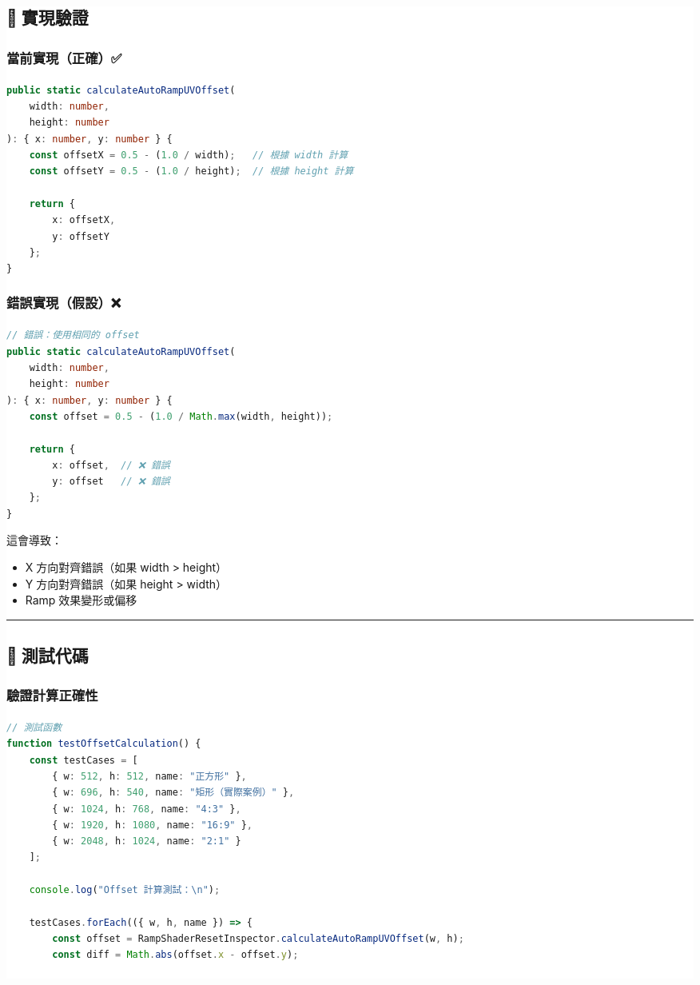 
## 🔧 實現驗證

### 當前實現（正確）✅

```typescript
public static calculateAutoRampUVOffset(
    width: number, 
    height: number
): { x: number, y: number } {
    const offsetX = 0.5 - (1.0 / width);   // 根據 width 計算
    const offsetY = 0.5 - (1.0 / height);  // 根據 height 計算
    
    return {
        x: offsetX,
        y: offsetY
    };
}
```

### 錯誤實現（假設）❌

```typescript
// 錯誤：使用相同的 offset
public static calculateAutoRampUVOffset(
    width: number, 
    height: number
): { x: number, y: number } {
    const offset = 0.5 - (1.0 / Math.max(width, height));
    
    return {
        x: offset,  // ❌ 錯誤
        y: offset   // ❌ 錯誤
    };
}
```

這會導致：
- X 方向對齊錯誤（如果 width > height）
- Y 方向對齊錯誤（如果 height > width）
- Ramp 效果變形或偏移

---

## 🧪 測試代碼

### 驗證計算正確性

```typescript
// 測試函數
function testOffsetCalculation() {
    const testCases = [
        { w: 512, h: 512, name: "正方形" },
        { w: 696, h: 540, name: "矩形（實際案例）" },
        { w: 1024, h: 768, name: "4:3" },
        { w: 1920, h: 1080, name: "16:9" },
        { w: 2048, h: 1024, name: "2:1" }
    ];
    
    console.log("Offset 計算測試：\n");
    
    testCases.forEach(({ w, h, name }) => {
        const offset = RampShaderResetInspector.calculateAutoRampUVOffset(w, h);
        const diff = Math.abs(offset.x - offset.y);
        
```